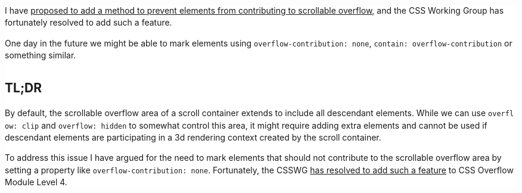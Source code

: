 I have [proposed to add a method to prevent elements from contributing to scrollable overflow][overflow-contribution], 
and the CSS Working Group has fortunately resolved to add such a feature.

One day in the future we might be able to mark elements using `overflow-contribution: none`, `contain: overflow-contribution` or something similar.


## TL;DR
By default, the scrollable overflow area of a scroll container extends to include all descendant elements.
While we can use `overflow: clip` and `overflow: hidden` to somewhat control this area, 
it might require adding extra elements 
and cannot be used if descendant elements are participating in a 3d rendering context created by the scroll container.

To address this issue I have argued for the need to mark elements that should not contribute to the scrollable overflow area by setting a property like `overflow-contribution: none`.
Fortunately, the CSSWG [has resolved to add such a feature][overflow-contribution] to CSS Overflow Module Level 4. 

[content-should-be-visible]: https://www.w3.org/TR/design-principles/#css-content-should-be-visible
[scroll-container]: https://www.w3.org/TR/css-overflow-3/#scroll-container
[scrollable-overflow]: https://www.w3.org/TR/css-overflow-3/#scrollable
[overflow-contribution]: https://github.com/w3c/csswg-drafts/issues/8361
[include-snap-points]: https://github.com/w3c/csswg-drafts/issues/7885
[grouping-property-values]: https://www.w3.org/TR/css-transforms-2/#grouping-property-values
[negative-scrollable-overflow-region]: https://drafts.csswg.org/css-overflow-3/#negative-scrollable-overflow-region
[scroll-origin]: https://drafts.csswg.org/css-overflow-3/#scroll-origin